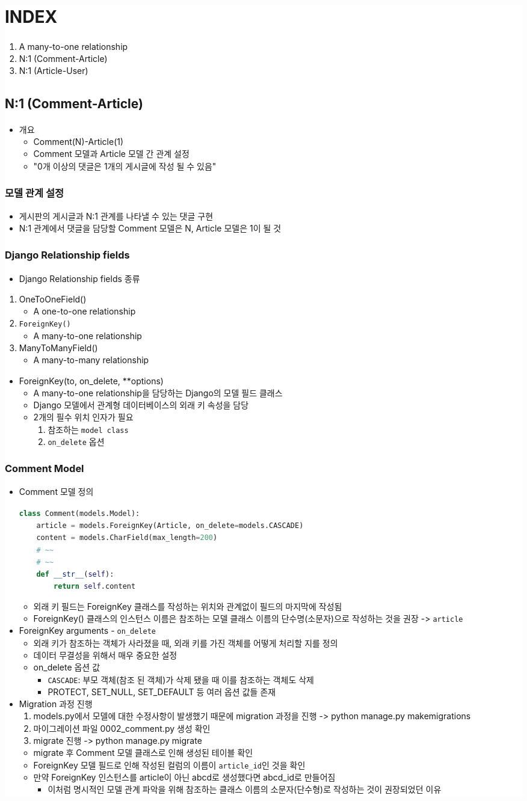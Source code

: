 # INDEX
1. A many-to-one relationship
2. N:1 (Comment-Article)
3. N:1 (Article-User)

## N:1 (Comment-Article)
- 개요
  - Comment(N)-Article(1)
  - Comment 모델과 Article 모델 간 관계 설정
  - "0개 이상의 댓글은 1개의 게시글에 작성 될 수 있음"

### 모델 관계 설정
- 게시판의 게시글과 N:1 관계를 나타낼 수 있는 댓글 구현
- N:1 관계에서 댓글을 담당할 Comment 모델은 N, Article 모델은 1이 될 것

### Django Relationship fields
- Django Relationship fields 종류
1. OneToOneField()
   - A one-to-one relationship
2. `ForeignKey()`
   - A many-to-one relationship
3. ManyToManyField()
   - A many-to-many relationship

- ForeignKey(to, on_delete, **options)
  - A many-to-one relationship을 담당하는 Django의 모델 필드 클래스
  - Django 모델에서 관계형 데이터베이스의 외래 키 속성을 담당
  - 2개의 필수 위치 인자가 필요
    1. 참조하는 `model class`
    2. `on_delete` 옵션

### Comment Model
- Comment 모델 정의
    ```py
    class Comment(models.Model):
        article = models.ForeignKey(Article, on_delete=models.CASCADE)
        content = models.CharField(max_length=200)
        # ~~
        # ~~
        def __str__(self):
            return self.content
    ```
  - 외래 키 필드는 ForeignKey 클래스를 작성하는 위치와 관계없이 필드의 마지막에 작성됨
  - ForeignKey() 클래스의 인스턴스 이름은 참조하는 모델 클래스 이름의 단수명(소문자)으로 작성하는 것을 권장 -> `article`   
- ForeignKey arguments - `on_delete`
  - 외래 키가 참조하는 객체가 사라졌을 때, 외래 키를 가진 객체를 어떻게 처리할 지를 정의
  - 데이터 무결성을 위해서 매우 중요한 설정
  - on_delete 옵션 값
    - `CASCADE`: 부모 객체(참조 된 객체)가 삭제 됐을 때 이를 참조하는 객체도 삭제
    - PROTECT, SET_NULL, SET_DEFAULT 등 여러 옵션 값들 존재
- Migration 과정 진행
  1. models.py에서 모델에 대한 수정사항이 발생했기 때문에 migration 과정을 진행 -> python manage.py makemigrations
  2. 마이그레이션 파일 0002_comment.py 생성 확인
  3. migrate 진행 -> python manage.py migrate
  - migrate 후 Comment 모델 클래스로 인해 생성된 테이블 확인
  - ForeignKey 모델 필드로 인해 작성된 컬럼의 이름이 `article_id`인 것을 확인
  - 만약 ForeignKey 인스턴스를 article이 아닌 abcd로 생성했다면 abcd_id로 만들어짐
    - 이처럼 명시적인 모델 관계 파악을 위해 참조하는 클래스 이름의 소문자(단수형)로 작성하는 것이 권장되었던 이유
